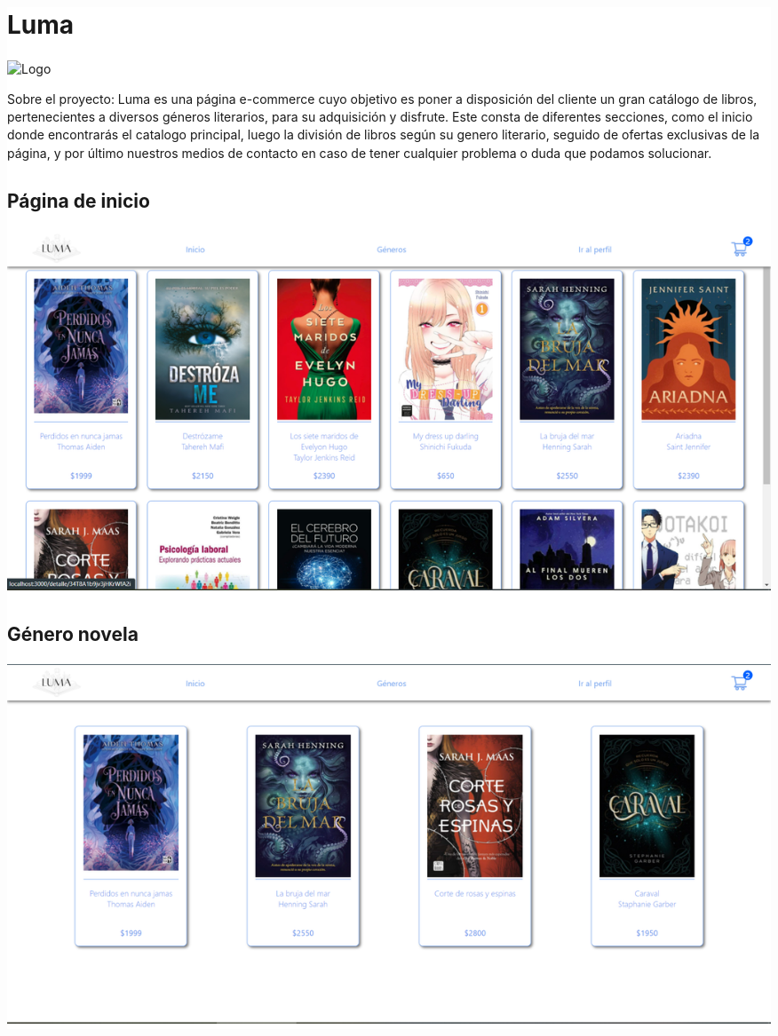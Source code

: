 # Luma

<img src="public/images/2022-04-16 19-11-36.gif" alt="Logo" width="100%" height="100%">

Sobre el proyecto:
Luma es una página e-commerce cuyo objetivo es poner a disposición del cliente un gran catálogo de libros, pertenecientes a diversos géneros literarios, para su adquisición y disfrute.
Este consta de diferentes secciones, como el inicio donde encontrarás el catalogo principal, luego la división de libros según su genero literario, seguido de ofertas exclusivas de la página, y por último nuestros medios de contacto en caso de tener cualquier problema o duda que podamos solucionar.

## Página de inicio

<img src="public/images/Captura1.PNG" alt="Logo" width="100%" height="100%">

## Género novela

<img src="public/images/Captura2.PNG" alt="Logo" width="100%" height="100%">
